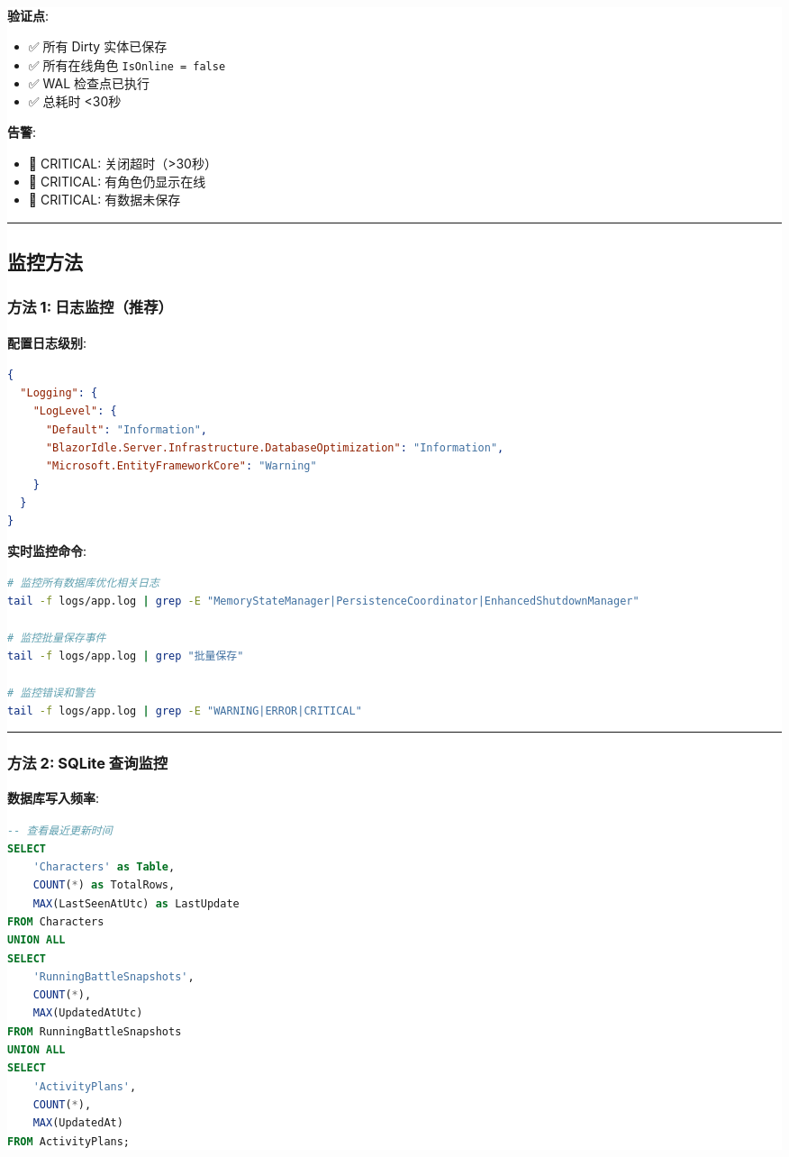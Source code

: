 **验证点**:
- ✅ 所有 Dirty 实体已保存
- ✅ 所有在线角色 `IsOnline = false`
- ✅ WAL 检查点已执行
- ✅ 总耗时 <30秒

**告警**:
- 🚨 CRITICAL: 关闭超时（>30秒）
- 🚨 CRITICAL: 有角色仍显示在线
- 🚨 CRITICAL: 有数据未保存

---

## 监控方法

### 方法 1: 日志监控（推荐）

**配置日志级别**:
```json
{
  "Logging": {
    "LogLevel": {
      "Default": "Information",
      "BlazorIdle.Server.Infrastructure.DatabaseOptimization": "Information",
      "Microsoft.EntityFrameworkCore": "Warning"
    }
  }
}
```

**实时监控命令**:
```bash
# 监控所有数据库优化相关日志
tail -f logs/app.log | grep -E "MemoryStateManager|PersistenceCoordinator|EnhancedShutdownManager"

# 监控批量保存事件
tail -f logs/app.log | grep "批量保存"

# 监控错误和警告
tail -f logs/app.log | grep -E "WARNING|ERROR|CRITICAL"
```

---

### 方法 2: SQLite 查询监控

**数据库写入频率**:
```sql
-- 查看最近更新时间
SELECT 
    'Characters' as Table,
    COUNT(*) as TotalRows,
    MAX(LastSeenAtUtc) as LastUpdate
FROM Characters
UNION ALL
SELECT 
    'RunningBattleSnapshots',
    COUNT(*),
    MAX(UpdatedAtUtc)
FROM RunningBattleSnapshots
UNION ALL
SELECT 
    'ActivityPlans',
    COUNT(*),
    MAX(UpdatedAt)
FROM ActivityPlans;
```